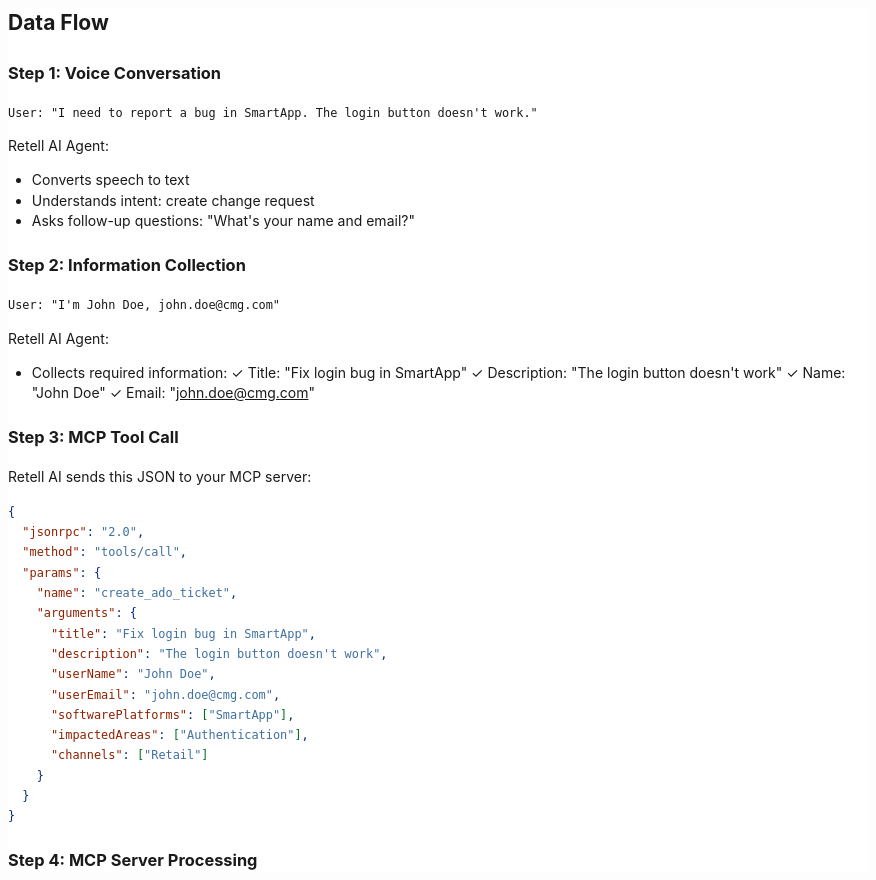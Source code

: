 ```
```

## Data Flow

### Step 1: Voice Conversation

```
User: "I need to report a bug in SmartApp. The login button doesn't work."
```

Retell AI Agent:
- Converts speech to text
- Understands intent: create change request
- Asks follow-up questions: "What's your name and email?"

### Step 2: Information Collection

```
User: "I'm John Doe, john.doe@cmg.com"
```

Retell AI Agent:
- Collects required information:
  ✓ Title: "Fix login bug in SmartApp"
  ✓ Description: "The login button doesn't work"
  ✓ Name: "John Doe"
  ✓ Email: "john.doe@cmg.com"

### Step 3: MCP Tool Call

Retell AI sends this JSON to your MCP server:

```json
{
  "jsonrpc": "2.0",
  "method": "tools/call",
  "params": {
    "name": "create_ado_ticket",
    "arguments": {
      "title": "Fix login bug in SmartApp",
      "description": "The login button doesn't work",
      "userName": "John Doe",
      "userEmail": "john.doe@cmg.com",
      "softwarePlatforms": ["SmartApp"],
      "impactedAreas": ["Authentication"],
      "channels": ["Retail"]
    }
  }
}
```

### Step 4: MCP Server Processing
